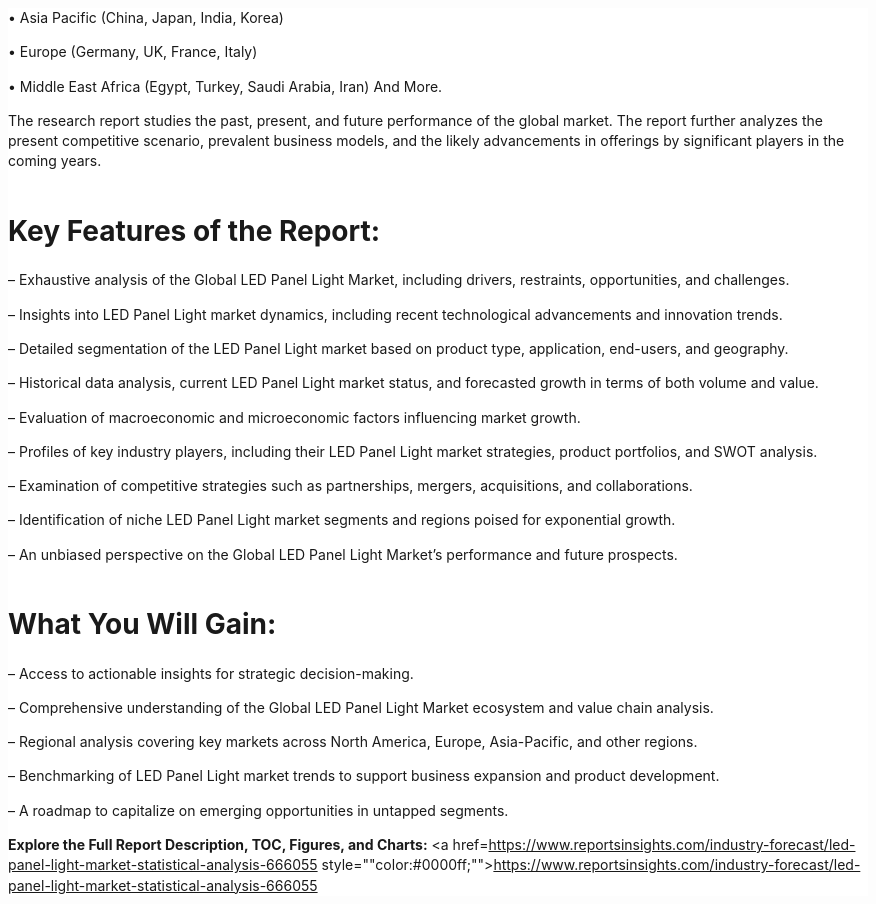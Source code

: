 • Asia Pacific (China, Japan, India, Korea)

• Europe (Germany, UK, France, Italy)

• Middle East Africa (Egypt, Turkey, Saudi Arabia, Iran) And More.

The research report studies the past, present, and future performance of the global market. The report further analyzes the present competitive scenario, prevalent business models, and the likely advancements in offerings by significant players in the coming years.

# <strong>Key Features of the Report:</strong>

– Exhaustive analysis of the Global LED Panel Light Market, including drivers, restraints, opportunities, and challenges.

– Insights into LED Panel Light market dynamics, including recent technological advancements and innovation trends.

– Detailed segmentation of the LED Panel Light market based on product type, application, end-users, and geography.

– Historical data analysis, current LED Panel Light market status, and forecasted growth in terms of both volume and value.

– Evaluation of macroeconomic and microeconomic factors influencing market growth.

– Profiles of key industry players, including their LED Panel Light market strategies, product portfolios, and SWOT analysis.

– Examination of competitive strategies such as partnerships, mergers, acquisitions, and collaborations.

– Identification of niche LED Panel Light market segments and regions poised for exponential growth.

– An unbiased perspective on the Global LED Panel Light Market’s performance and future prospects.

# <strong>What You Will Gain:</strong>

– Access to actionable insights for strategic decision-making.

– Comprehensive understanding of the Global LED Panel Light Market ecosystem and value chain analysis.

– Regional analysis covering key markets across North America, Europe, Asia-Pacific, and other regions.

– Benchmarking of LED Panel Light market trends to support business expansion and product development.

– A roadmap to capitalize on emerging opportunities in untapped segments.

<strong>Explore the Full Report Description, TOC, Figures, and Charts:</strong>
<a href=https://www.reportsinsights.com/industry-forecast/led-panel-light-market-statistical-analysis-666055 style=""color:#0000ff;"">https://www.reportsinsights.com/industry-forecast/led-panel-light-market-statistical-analysis-666055</a>
